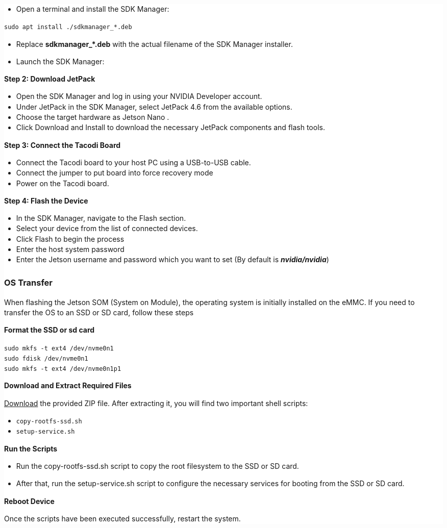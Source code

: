  - Open a terminal and install the SDK Manager:
```
sudo apt install ./sdkmanager_*.deb
``` 
 - Replace **sdkmanager_*.deb** with the actual filename of the SDK Manager installer.

 - Launch the SDK Manager:

**Step 2: Download JetPack**

 - Open the SDK Manager and log in using your NVIDIA Developer account.
 - Under JetPack in the SDK Manager, select JetPack 4.6 from the available options.
 - Choose the target hardware as Jetson Nano .
 - Click Download and Install to download the necessary JetPack components and flash tools.

**Step 3: Connect the Tacodi Board**

 - Connect the Tacodi board to your host PC using a USB-to-USB cable.
 - Connect the jumper to put board into force recovery mode
 - Power on the Tacodi board.

**Step 4: Flash the Device**

 - In the SDK Manager, navigate to the Flash section.
 - Select your device from the list of connected devices.
 - Click Flash to begin the process
 - Enter the host system password 
 - Enter the Jetson username and password which you want to set (By default is ***nvidia/nvidia***)  

### **OS Transfer**

When flashing the Jetson SOM (System on Module), the operating system is initially installed on the eMMC. If you need to transfer the OS to an SSD or SD card, follow these steps

**Format the SSD or sd card**

```
sudo mkfs -t ext4 /dev/nvme0n1
sudo fdisk /dev/nvme0n1
sudo mkfs -t ext4 /dev/nvme0n1p1
```

**Download and Extract Required Files**

[Download](https://drive.google.com/file/d/16R8RoCx-6oYDGRgITnLtxrTqIMEmVE_h/view?usp=sharing) the provided ZIP file. After extracting it, you will find two important shell scripts:

 - ```copy-rootfs-ssd.sh```
 - ```setup-service.sh```

**Run the Scripts**

 - Run the copy-rootfs-ssd.sh script to copy the root filesystem to the SSD or SD card.

 - After that, run the setup-service.sh script to configure the necessary services for booting from the SSD or SD card.

**Reboot Device**

Once the scripts have been executed successfully, restart the system.
